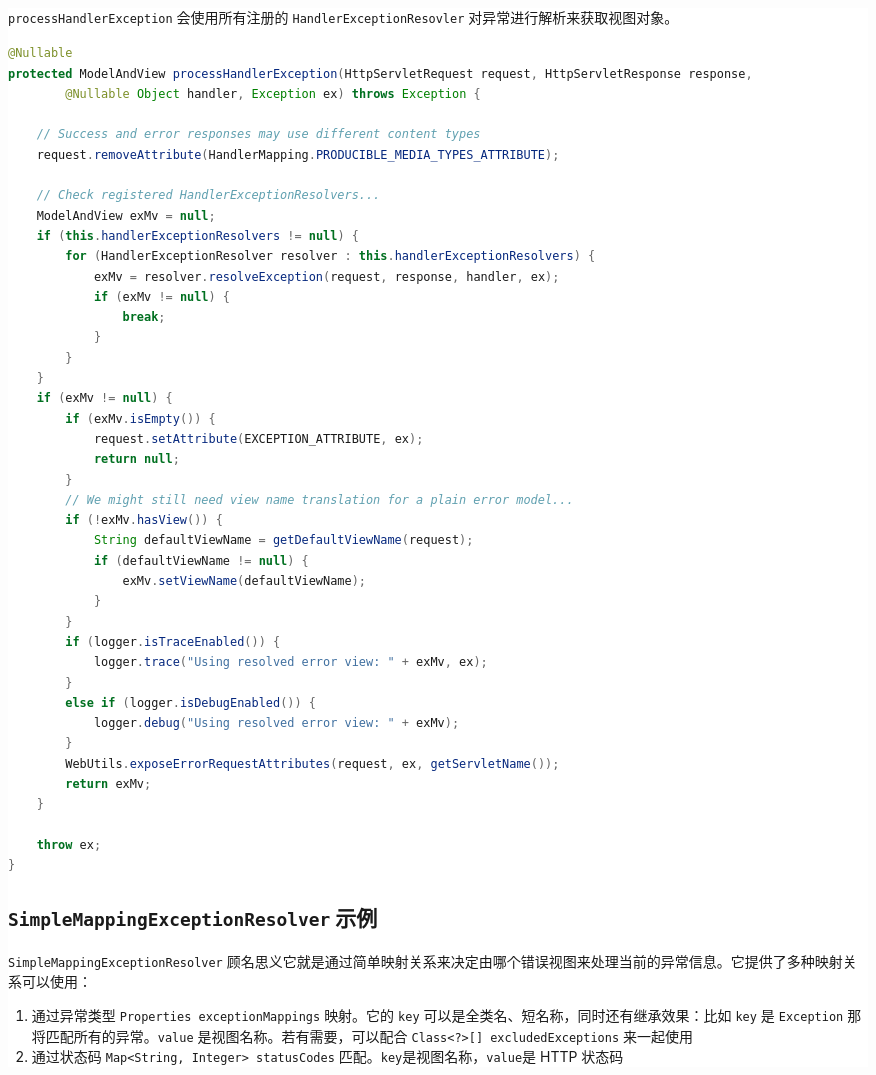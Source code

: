 `processHandlerException` 会使用所有注册的 `HandlerExceptionResovler` 对异常进行解析来获取视图对象。

```java
@Nullable
protected ModelAndView processHandlerException(HttpServletRequest request, HttpServletResponse response,
		@Nullable Object handler, Exception ex) throws Exception {

	// Success and error responses may use different content types
	request.removeAttribute(HandlerMapping.PRODUCIBLE_MEDIA_TYPES_ATTRIBUTE);

	// Check registered HandlerExceptionResolvers...
	ModelAndView exMv = null;
	if (this.handlerExceptionResolvers != null) {
		for (HandlerExceptionResolver resolver : this.handlerExceptionResolvers) {
			exMv = resolver.resolveException(request, response, handler, ex);
			if (exMv != null) {
				break;
			}
		}
	}
	if (exMv != null) {
		if (exMv.isEmpty()) {
			request.setAttribute(EXCEPTION_ATTRIBUTE, ex);
			return null;
		}
		// We might still need view name translation for a plain error model...
		if (!exMv.hasView()) {
			String defaultViewName = getDefaultViewName(request);
			if (defaultViewName != null) {
				exMv.setViewName(defaultViewName);
			}
		}
		if (logger.isTraceEnabled()) {
			logger.trace("Using resolved error view: " + exMv, ex);
		}
		else if (logger.isDebugEnabled()) {
			logger.debug("Using resolved error view: " + exMv);
		}
		WebUtils.exposeErrorRequestAttributes(request, ex, getServletName());
		return exMv;
	}

	throw ex;
}
```

## `SimpleMappingExceptionResolver` 示例

`SimpleMappingExceptionResolver` 顾名思义它就是通过简单映射关系来决定由哪个错误视图来处理当前的异常信息。它提供了多种映射关系可以使用：

1. 通过异常类型 `Properties exceptionMappings` 映射。它的 `key` 可以是全类名、短名称，同时还有继承效果：比如 `key` 是 `Exception` 那将匹配所有的异常。`value` 是视图名称。若有需要，可以配合 `Class<?>[] excludedExceptions` 来一起使用
2. 通过状态码 `Map<String, Integer> statusCodes` 匹配。`key`是视图名称，`value`是 HTTP 状态码
